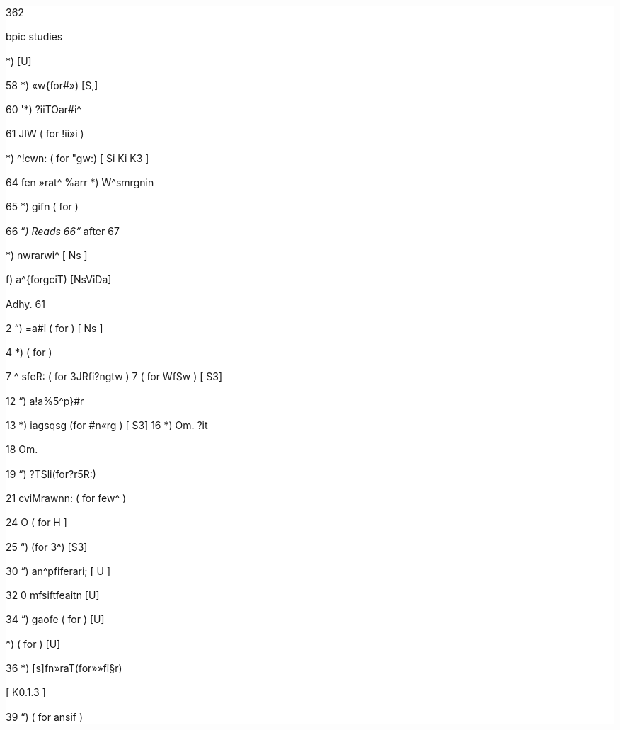 362


bpic studies


*) [U]

58 *) «w{for#») [S,]

60 '*) ?iiTOar#i^

61 JIW ( for !ii»i )

*) ^!cwn: ( for "gw:) [ Si Ki K3 ]

64 fen »rat^ %arr
*) W^smrgnin

65 *) gifn ( for )

66 “*) Reads 66“* after 67

*) nwrarwi^ [ Ns ]

f) a^{forgciT) [NsViDa]

Adhy. 61

2 “) =a#i ( for ) [ Ns ]

4 *) ( for )

7 ^ sfeR: ( for 3JRfi?ngtw )
7 ( for WfSw ) [ S3]

12 “) a!a%5^p}#r

13 *) iagsqsg (for #n«rg ) [ S3]
16 *) Om. ?it

18 Om.

19 “) ?TSli(for?r5R:)

21 cviMrawnn: ( for few^ )

24 O ( for H ]

25 “) (for 3^) [S3]

30 “) an^pfiferari; [ U ]

32 0 mfsiftfeaitn [U]

34 “) gaofe ( for ) [U]

*) ( for ) [U]

36 *) [s]fn»raT(for»»fi§r)

[ K0.1.3 ]

39 “) ( for ansif )

